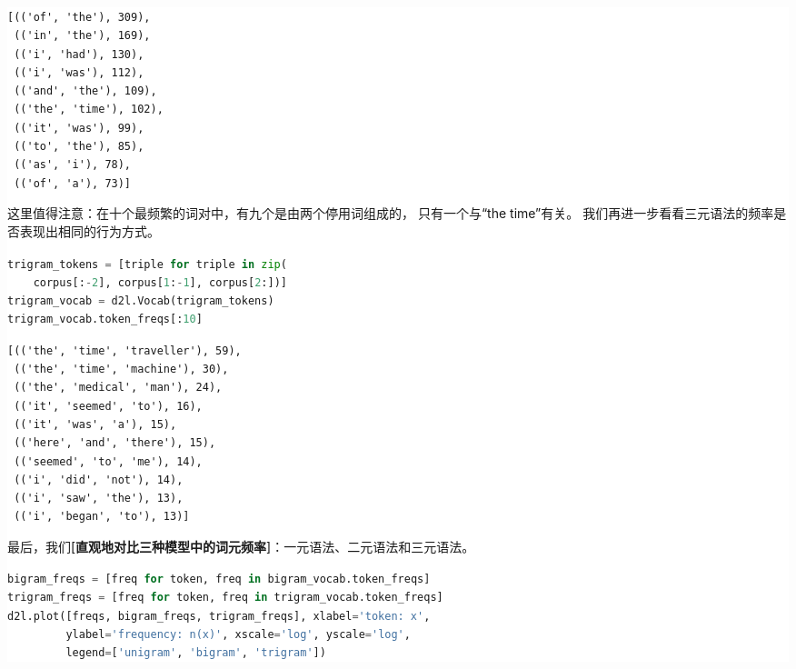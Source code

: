     [(('of', 'the'), 309),
     (('in', 'the'), 169),
     (('i', 'had'), 130),
     (('i', 'was'), 112),
     (('and', 'the'), 109),
     (('the', 'time'), 102),
     (('it', 'was'), 99),
     (('to', 'the'), 85),
     (('as', 'i'), 78),
     (('of', 'a'), 73)]



这里值得注意：在十个最频繁的词对中，有九个是由两个停用词组成的，
只有一个与“the time”有关。
我们再进一步看看三元语法的频率是否表现出相同的行为方式。



```python
trigram_tokens = [triple for triple in zip(
    corpus[:-2], corpus[1:-1], corpus[2:])]
trigram_vocab = d2l.Vocab(trigram_tokens)
trigram_vocab.token_freqs[:10]
```




    [(('the', 'time', 'traveller'), 59),
     (('the', 'time', 'machine'), 30),
     (('the', 'medical', 'man'), 24),
     (('it', 'seemed', 'to'), 16),
     (('it', 'was', 'a'), 15),
     (('here', 'and', 'there'), 15),
     (('seemed', 'to', 'me'), 14),
     (('i', 'did', 'not'), 14),
     (('i', 'saw', 'the'), 13),
     (('i', 'began', 'to'), 13)]



最后，我们[**直观地对比三种模型中的词元频率**]：一元语法、二元语法和三元语法。



```python
bigram_freqs = [freq for token, freq in bigram_vocab.token_freqs]
trigram_freqs = [freq for token, freq in trigram_vocab.token_freqs]
d2l.plot([freqs, bigram_freqs, trigram_freqs], xlabel='token: x',
         ylabel='frequency: n(x)', xscale='log', yscale='log',
         legend=['unigram', 'bigram', 'trigram'])
```


    